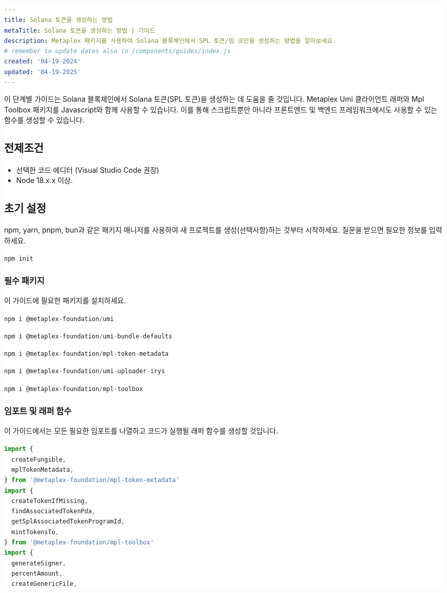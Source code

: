 ```yaml
---
title: Solana 토큰을 생성하는 방법
metaTitle: Solana 토큰을 생성하는 방법 | 가이드
description: Metaplex 패키지를 사용하여 Solana 블록체인에서 SPL 토큰/밈 코인을 생성하는 방법을 알아보세요.
# remember to update dates also in /components/guides/index.js
created: '04-19-2024'
updated: '04-19-2025'
---
```


이 단계별 가이드는 Solana 블록체인에서 Solana 토큰(SPL 토큰)을 생성하는 데 도움을 줄 것입니다. Metaplex Umi 클라이언트 래퍼와 Mpl Toolbox 패키지를 Javascript와 함께 사용할 수 있습니다. 이를 통해 스크립트뿐만 아니라 프론트엔드 및 백엔드 프레임워크에서도 사용할 수 있는 함수를 생성할 수 있습니다.

## 전제조건

- 선택한 코드 에디터 (Visual Studio Code 권장)
- Node 18.x.x 이상.

## 초기 설정

npm, yarn, pnpm, bun과 같은 패키지 매니저를 사용하여 새 프로젝트를 생성(선택사항)하는 것부터 시작하세요. 질문을 받으면 필요한 정보를 입력하세요.

```js
npm init
```

### 필수 패키지

이 가이드에 필요한 패키지를 설치하세요.

```js
npm i @metaplex-foundation/umi
```

```js
npm i @metaplex-foundation/umi-bundle-defaults
```

```js
npm i @metaplex-foundation/mpl-token-metadata
```

```js
npm i @metaplex-foundation/umi-uploader-irys
```

```js
npm i @metaplex-foundation/mpl-toolbox
```

### 임포트 및 래퍼 함수

이 가이드에서는 모든 필요한 임포트를 나열하고 코드가 실행될 래퍼 함수를 생성할 것입니다.

```ts
import {
  createFungible,
  mplTokenMetadata,
} from '@metaplex-foundation/mpl-token-metadata'
import {
  createTokenIfMissing,
  findAssociatedTokenPda,
  getSplAssociatedTokenProgramId,
  mintTokensTo,
} from '@metaplex-foundation/mpl-toolbox'
import {
  generateSigner,
  percentAmount,
  createGenericFile,
```